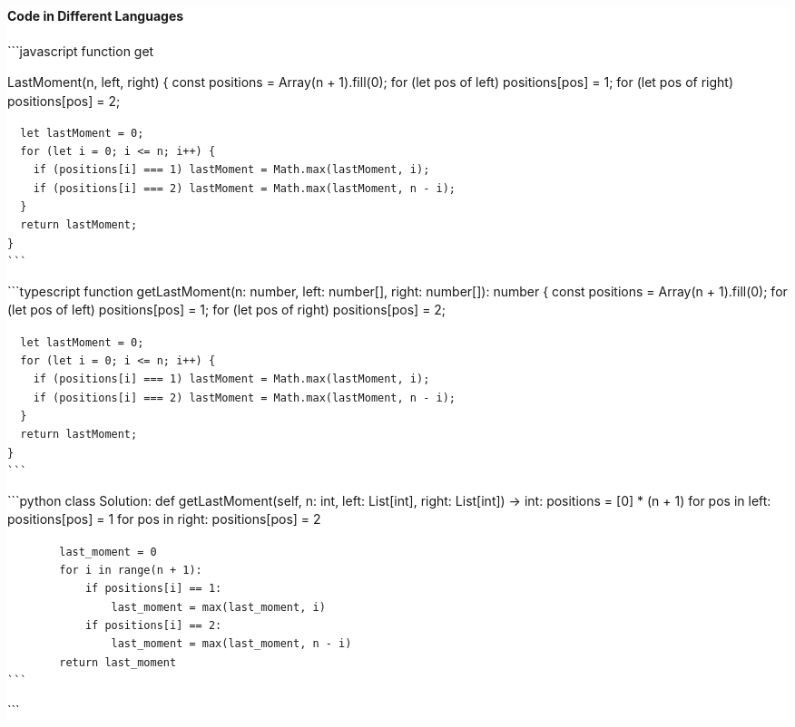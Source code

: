 #### Code in Different Languages

<Tabs>
  <TabItem value="JavaScript" label="JavaScript" default>
  <SolutionAuthor name="@manishh12"/>
   ```javascript
    function get

LastMoment(n, left, right) {
      const positions = Array(n + 1).fill(0);
      for (let pos of left) positions[pos] = 1;
      for (let pos of right) positions[pos] = 2;

      let lastMoment = 0;
      for (let i = 0; i <= n; i++) {
        if (positions[i] === 1) lastMoment = Math.max(lastMoment, i);
        if (positions[i] === 2) lastMoment = Math.max(lastMoment, n - i);
      }
      return lastMoment;
    }
    ```

  </TabItem>
  <TabItem value="TypeScript" label="TypeScript">
  <SolutionAuthor name="@manishh12"/>
   ```typescript
    function getLastMoment(n: number, left: number[], right: number[]): number {
      const positions = Array(n + 1).fill(0);
      for (let pos of left) positions[pos] = 1;
      for (let pos of right) positions[pos] = 2;

      let lastMoment = 0;
      for (let i = 0; i <= n; i++) {
        if (positions[i] === 1) lastMoment = Math.max(lastMoment, i);
        if (positions[i] === 2) lastMoment = Math.max(lastMoment, n - i);
      }
      return lastMoment;
    }
    ```

  </TabItem>
  <TabItem value="Python" label="Python">
  <SolutionAuthor name="@manishh12"/>
   ```python
    class Solution:
        def getLastMoment(self, n: int, left: List[int], right: List[int]) -> int:
            positions = [0] * (n + 1)
            for pos in left:
                positions[pos] = 1
            for pos in right:
                positions[pos] = 2

            last_moment = 0
            for i in range(n + 1):
                if positions[i] == 1:
                    last_moment = max(last_moment, i)
                if positions[i] == 2:
                    last_moment = max(last_moment, n - i)
            return last_moment
    ```

  </TabItem>
  <TabItem value="Java" label="Java">
  <SolutionAuthor name="@manishh12"/>
   ```